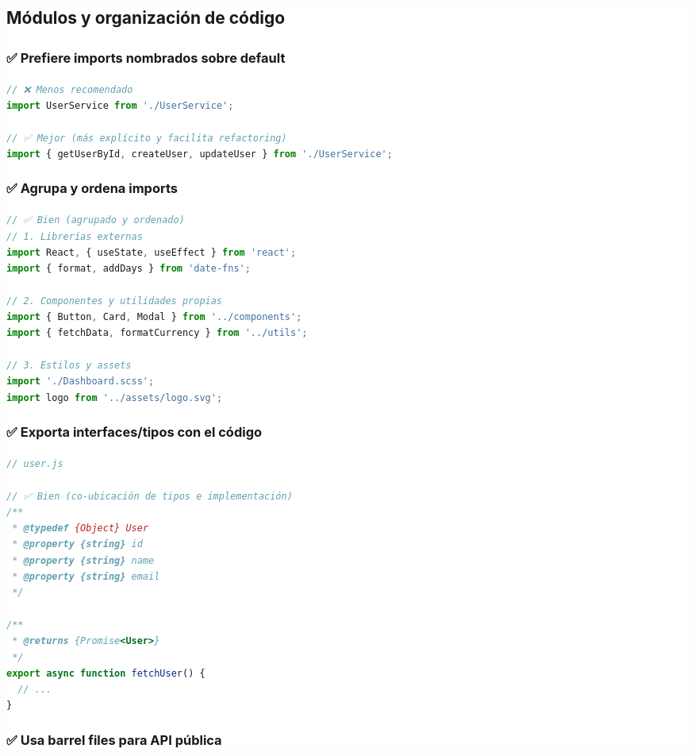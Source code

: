 ## Módulos y organización de código

### ✅ Prefiere imports nombrados sobre default

```javascript
// ❌ Menos recomendado
import UserService from './UserService';

// ✅ Mejor (más explícito y facilita refactoring)
import { getUserById, createUser, updateUser } from './UserService';
```

### ✅ Agrupa y ordena imports

```javascript
// ✅ Bien (agrupado y ordenado)
// 1. Librerías externas
import React, { useState, useEffect } from 'react';
import { format, addDays } from 'date-fns';

// 2. Componentes y utilidades propias
import { Button, Card, Modal } from '../components';
import { fetchData, formatCurrency } from '../utils';

// 3. Estilos y assets
import './Dashboard.scss';
import logo from '../assets/logo.svg';
```

### ✅ Exporta interfaces/tipos con el código

```javascript
// user.js

// ✅ Bien (co-ubicación de tipos e implementación)
/**
 * @typedef {Object} User
 * @property {string} id
 * @property {string} name
 * @property {string} email
 */

/**
 * @returns {Promise<User>}
 */
export async function fetchUser() {
  // ...
}
```

### ✅ Usa barrel files para API pública
